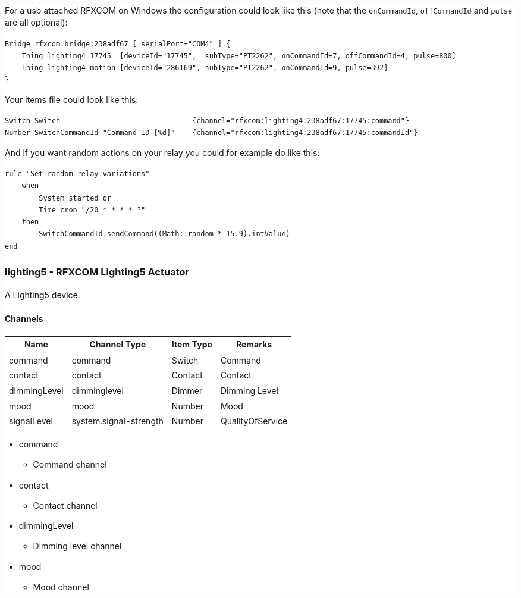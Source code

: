 For a usb attached RFXCOM on Windows the configuration could look like this (note that the `onCommandId`, `offCommandId` and `pulse` are all optional):

```
Bridge rfxcom:bridge:238adf67 [ serialPort="COM4" ] {
    Thing lighting4 17745  [deviceId="17745",  subType="PT2262", onCommandId=7, offCommandId=4, pulse=800]
    Thing lighting4 motion [deviceId="286169", subType="PT2262", onCommandId=9, pulse=392]
}
```

Your items file could look like this:

```
Switch Switch                               {channel="rfxcom:lighting4:238adf67:17745:command"}
Number SwitchCommandId "Command ID [%d]"    {channel="rfxcom:lighting4:238adf67:17745:commandId"}
```

And if you want random actions on your relay you could for example do like this:

```
rule "Set random relay variations"
    when
        System started or
        Time cron "/20 * * * * ?"
    then
        SwitchCommandId.sendCommand((Math::random * 15.9).intValue)
end
```

### lighting5 - RFXCOM Lighting5 Actuator

A Lighting5 device.

#### Channels

| Name         | Channel Type           | Item Type | Remarks          |
|--------------|------------------------|-----------|------------------|
| command      | command                | Switch    | Command          |
| contact      | contact                | Contact   | Contact          |
| dimmingLevel | dimminglevel           | Dimmer    | Dimming Level    |
| mood         | mood                   | Number    | Mood             |
| signalLevel  | system.signal-strength | Number    | QualityOfService |

 * command
    * Command channel

 * contact
    * Contact channel

 * dimmingLevel
    * Dimming level channel

 * mood
    * Mood channel
